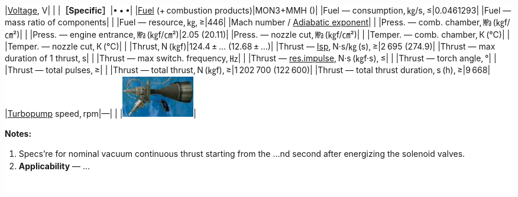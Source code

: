 |[Voltage](sps.md), V| |
|**［Specific］**|• • •|
|[Fuel](fuel.md) (+ combustion products)|MON3+MMH ()|
|Fuel — consumption, ㎏/s, ≤|0.0461293|
|Fuel — mass ratio of components| |
|Fuel — resource, ㎏, ≥|446|
|Mach number / [Adiabatic exponent](heat_cr.md)| |
|Press. — comb. chamber, ㎫ (㎏f/㎝²)| |
|Press. — engine entrance, ㎫ (㎏f/㎝²)|2.05 (20.11)|
|Press. — nozzle cut, ㎫ (㎏f/㎝²)| |
|Temper. — comb. chamber, К (℃)| |
|Temper. — nozzle cut, К (℃)| |
|Thrust, N (㎏f)|124.4 ± … (12.68 ± …)|
|Thrust — [Isp](isp.md), N·s/㎏ (s), ≥|2 695 (274.9)|
|Thrust — max duration of 1 thrust, s| |
|Thrust — max switch. frequency, ㎐| |
|Thrust — [res.impulse](ing.md), N·s (㎏f·s), ≤| |
|Thrust — torch angle, °| |
|Thrust — total pulses, ≥| |
|Thrust — total thrust, N (㎏f), ≥|1 202 700 (122 600)|
|Thrust — total thrust duration, s (h), ≥|9 668|
|[Turbopump](turbopump.md) speed, rpm|—|
| |[![](f/ps/i/ihi_120n_thumb.jpg)](f/ps/i/ihi_120n.jpg)|

**Notes:**

   1. Specs’re for nominal vacuum continuous thrust starting from the …nd second after energizing the solenoid valves.
   1. **Applicability** — …



<p style="page-break-after:always"> </p>
